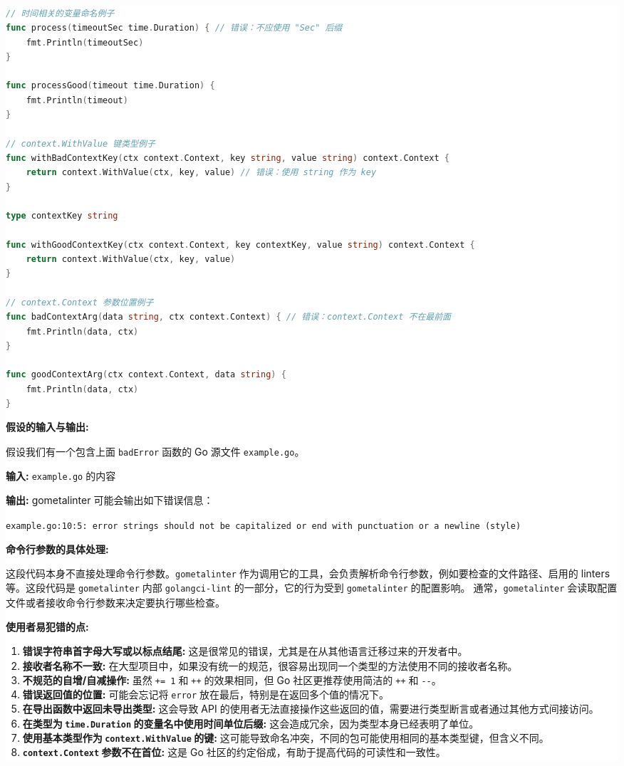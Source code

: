 ```go
// 时间相关的变量命名例子
func process(timeoutSec time.Duration) { // 错误：不应使用 "Sec" 后缀
	fmt.Println(timeoutSec)
}

func processGood(timeout time.Duration) {
	fmt.Println(timeout)
}

// context.WithValue 键类型例子
func withBadContextKey(ctx context.Context, key string, value string) context.Context {
	return context.WithValue(ctx, key, value) // 错误：使用 string 作为 key
}

type contextKey string

func withGoodContextKey(ctx context.Context, key contextKey, value string) context.Context {
	return context.WithValue(ctx, key, value)
}

// context.Context 参数位置例子
func badContextArg(data string, ctx context.Context) { // 错误：context.Context 不在最前面
	fmt.Println(data, ctx)
}

func goodContextArg(ctx context.Context, data string) {
	fmt.Println(data, ctx)
}
```

**假设的输入与输出:**

假设我们有一个包含上面 `badError` 函数的 Go 源文件 `example.go`。

**输入:** `example.go` 的内容

**输出:**  gometalinter 可能会输出如下错误信息：

```
example.go:10:5: error strings should not be capitalized or end with punctuation or a newline (style)
```

**命令行参数的具体处理:**

这段代码本身不直接处理命令行参数。`gometalinter` 作为调用它的工具，会负责解析命令行参数，例如要检查的文件路径、启用的 linters 等。这段代码是 `gometalinter` 内部 `golangci-lint` 的一部分，它的行为受到 `gometalinter` 的配置影响。  通常，`gometalinter` 会读取配置文件或者接收命令行参数来决定要执行哪些检查。

**使用者易犯错的点:**

1. **错误字符串首字母大写或以标点结尾:**  这是很常见的错误，尤其是在从其他语言迁移过来的开发者中。
2. **接收者名称不一致:**  在大型项目中，如果没有统一的规范，很容易出现同一个类型的方法使用不同的接收者名称。
3. **不规范的自增/自减操作:**  虽然 `+= 1` 和 `++` 的效果相同，但 Go 社区更推荐使用简洁的 `++` 和 `--`。
4. **错误返回值的位置:**  可能会忘记将 `error` 放在最后，特别是在返回多个值的情况下。
5. **在导出函数中返回未导出类型:**  这会导致 API 的使用者无法直接操作这些返回的值，需要进行类型断言或者通过其他方式间接访问。
6. **在类型为 `time.Duration` 的变量名中使用时间单位后缀:** 这会造成冗余，因为类型本身已经表明了单位。
7. **使用基本类型作为 `context.WithValue` 的键:** 这可能导致命名冲突，不同的包可能使用相同的基本类型键，但含义不同。
8. **`context.Context` 参数不在首位:**  这是 Go 社区的约定俗成，有助于提高代码的可读性和一致性。
